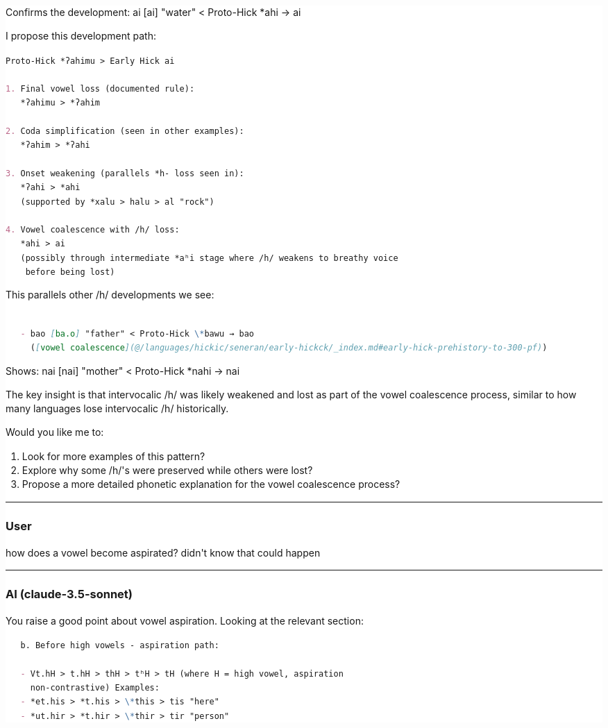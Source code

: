 Confirms the development: ai [ai] "water" < Proto-Hick *ahi → ai

I propose this development path:

```markdown
Proto-Hick *ʔahimu > Early Hick ai

1. Final vowel loss (documented rule):
   *ʔahimu > *ʔahim

2. Coda simplification (seen in other examples):
   *ʔahim > *ʔahi

3. Onset weakening (parallels *h- loss seen in):
   *ʔahi > *ahi
   (supported by *xalu > halu > al "rock")

4. Vowel coalescence with /h/ loss:
   *ahi > ai
   (possibly through intermediate *aʰi stage where /h/ weakens to breathy voice 
    before being lost)
```

This parallels other /h/ developments we see:


```481:483:site/content/languages/hick/early-hick/lexicon.md

   - bao [ba.o] "father" < Proto-Hick \*bawu → bao
     ([vowel coalescence](@/languages/hickic/seneran/early-hickck/_index.md#early-hick-prehistory-to-300-pf))
```


Shows: nai [nai] "mother" < Proto-Hick *nahi → nai

The key insight is that intervocalic /h/ was likely weakened and lost as part of the vowel 
coalescence process, similar to how many languages lose intervocalic /h/ historically.

Would you like me to:
1. Look for more examples of this pattern?
2. Explore why some /h/'s were preserved while others were lost?
3. Propose a more detailed phonetic explanation for the vowel coalescence process?

---

### User

how does a vowel become aspirated? didn't know that could happen

---

### AI (claude-3.5-sonnet)

You raise a good point about vowel aspiration. Looking at the relevant section:


```64:69:site/content/languages/hick/proto-hick.md
   b. Before high vowels - aspiration path:

   - Vt.hH > t.hH > thH > tʰH > tH (where H = high vowel, aspiration
     non-contrastive) Examples:
   - *et.his > *t.his > \*this > tis "here"
   - *ut.hir > *t.hir > \*thir > tir "person"
```
